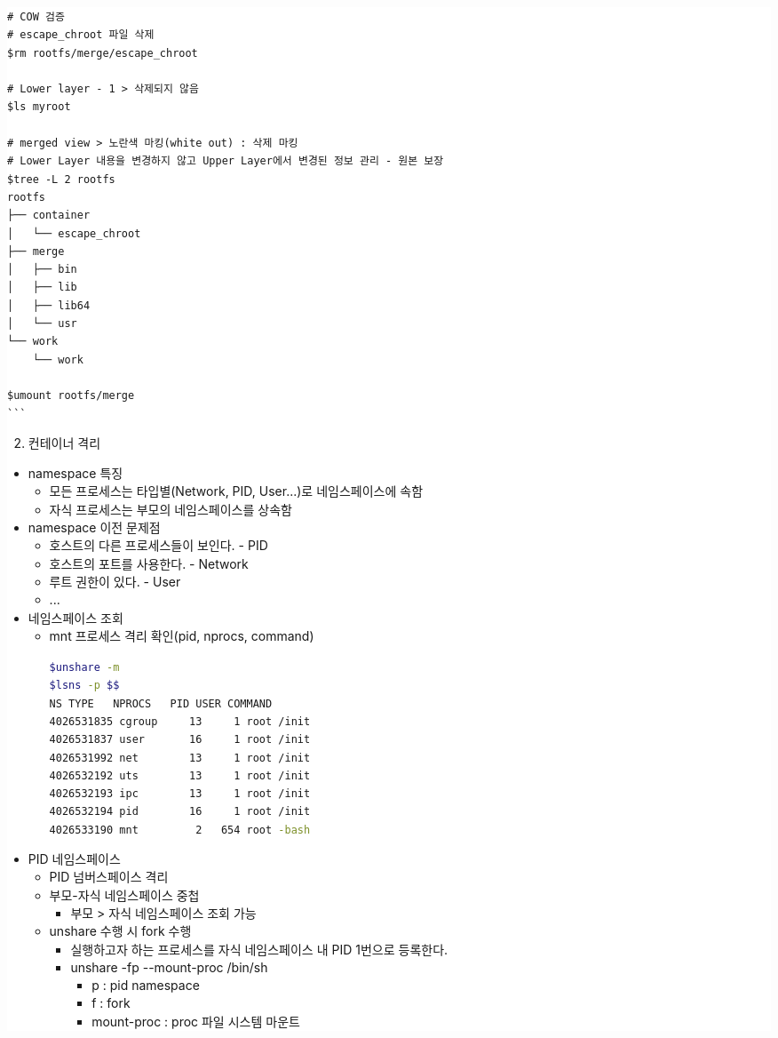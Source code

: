     # COW 검증
    # escape_chroot 파일 삭제
    $rm rootfs/merge/escape_chroot
    
    # Lower layer - 1 > 삭제되지 않음
    $ls myroot

    # merged view > 노란색 마킹(white out) : 삭제 마킹
    # Lower Layer 내용을 변경하지 않고 Upper Layer에서 변경된 정보 관리 - 원본 보장
    $tree -L 2 rootfs
    rootfs
    ├── container
    │   └── escape_chroot
    ├── merge
    │   ├── bin
    │   ├── lib
    │   ├── lib64
    │   └── usr
    └── work
        └── work

    $umount rootfs/merge
    ```
2. 컨테이너 격리
- namespace 특징
    - 모든 프로세스는 타입별(Network, PID, User...)로 네임스페이스에 속함
    - 자식 프로세스는 부모의 네임스페이스를 상속함
- namespace 이전 문제점
    - 호스트의 다른 프로세스들이 보인다. - PID
    - 호스트의 포트를 사용한다. - Network
    - 루트 권한이 있다. - User
    - ...
- 네임스페이스 조회
    - mnt 프로세스 격리 확인(pid, nprocs, command)
        ```bash
        $unshare -m
        $lsns -p $$
        NS TYPE   NPROCS   PID USER COMMAND
        4026531835 cgroup     13     1 root /init
        4026531837 user       16     1 root /init
        4026531992 net        13     1 root /init
        4026532192 uts        13     1 root /init
        4026532193 ipc        13     1 root /init
        4026532194 pid        16     1 root /init
        4026533190 mnt         2   654 root -bash
        ```
- PID 네임스페이스
    - PID 넘버스페이스 격리
    - 부모-자식 네임스페이스 중첩
        - 부모 > 자식 네임스페이스 조회 가능
    - unshare 수행 시 fork 수행
        - 실행하고자 하는 프로세스를 자식 네임스페이스 내 PID 1번으로 등록한다.
        - unshare -fp --mount-proc /bin/sh
            - p : pid namespace
            - f : fork
            - mount-proc : proc 파일 시스템 마운트
            ```bash